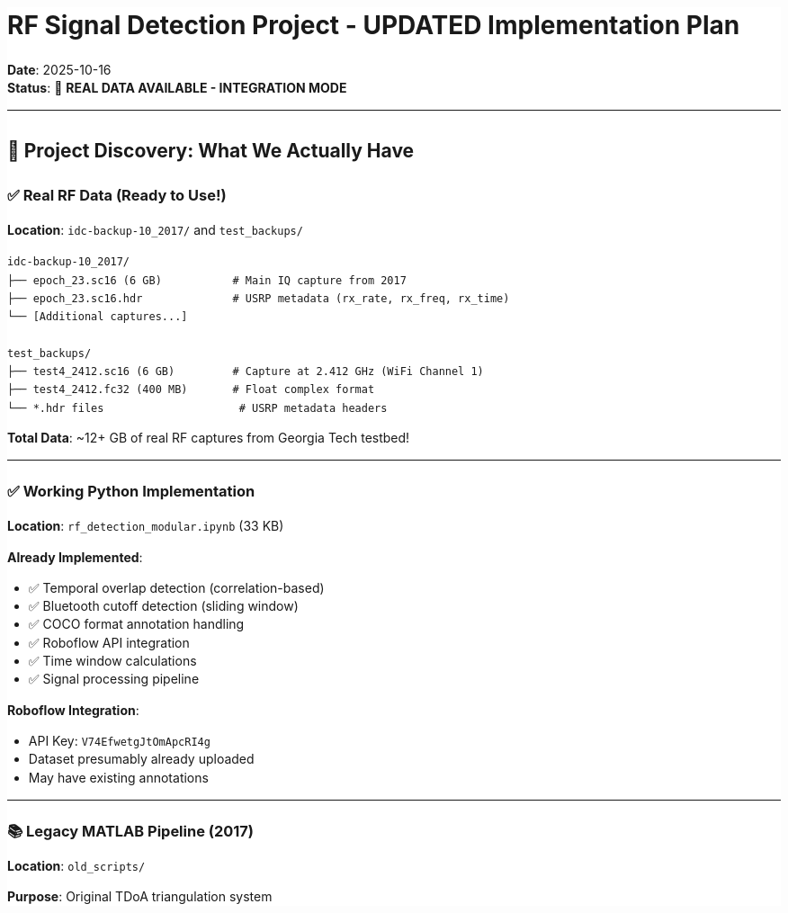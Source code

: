 # RF Signal Detection Project - UPDATED Implementation Plan

**Date**: 2025-10-16  
**Status**: 🎉 **REAL DATA AVAILABLE - INTEGRATION MODE**

---

## 🎯 Project Discovery: What We Actually Have

### ✅ Real RF Data (Ready to Use!)

**Location**: `idc-backup-10_2017/` and `test_backups/`

```
idc-backup-10_2017/
├── epoch_23.sc16 (6 GB)           # Main IQ capture from 2017
├── epoch_23.sc16.hdr              # USRP metadata (rx_rate, rx_freq, rx_time)
└── [Additional captures...]

test_backups/
├── test4_2412.sc16 (6 GB)         # Capture at 2.412 GHz (WiFi Channel 1)
├── test4_2412.fc32 (400 MB)       # Float complex format
└── *.hdr files                     # USRP metadata headers
```

**Total Data**: ~12+ GB of real RF captures from Georgia Tech testbed!

---

### ✅ Working Python Implementation

**Location**: `rf_detection_modular.ipynb` (33 KB)

**Already Implemented**:
- ✅ Temporal overlap detection (correlation-based)
- ✅ Bluetooth cutoff detection (sliding window)
- ✅ COCO format annotation handling
- ✅ Roboflow API integration
- ✅ Time window calculations
- ✅ Signal processing pipeline

**Roboflow Integration**:
- API Key: `V74EfwetgJtOmApcRI4g`
- Dataset presumably already uploaded
- May have existing annotations

---

### 📚 Legacy MATLAB Pipeline (2017)

**Location**: `old_scripts/`

**Purpose**: Original TDoA triangulation system
